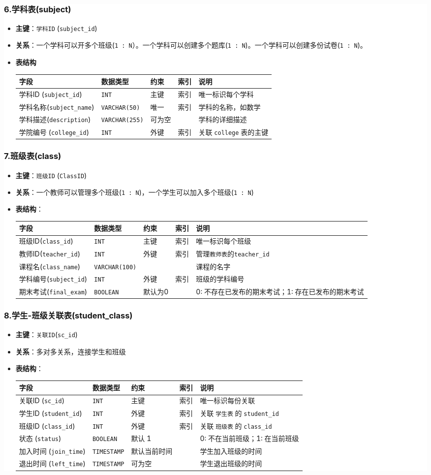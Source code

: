 ### **6.学科表(subject)**

- **主键**：`学科ID` (`subject_id`)

- **关系**：一个学科可以开多个班级(`1 : N`）。一个学科可以创建多个题库(`1 : N`)。一个学科可以创建多份试卷(`1 : N`)。

- **表结构**

  | 字段                     | 数据类型       | 约束   | 索引 | 说明                    |
  | ------------------------ | -------------- | ------ | ---- | ----------------------- |
  | 学科ID (`subject_id`)    | `INT`          | 主键   | 索引 | 唯一标识每个学科        |
  | 学科名称(`subject_name`) | `VARCHAR(50)`  | 唯一   | 索引 | 学科的名称，如数学      |
  | 学科描述(`description`)  | `VARCHAR(255)` | 可为空 |      | 学科的详细描述          |
  | 学院编号 (`college_id`)  | `INT`          | 外键   | 索引 | 关联 `college` 表的主键 |

### **7.班级表(class)**

- **主键**：`班级ID` (`ClassID`)

- **关系**：一个教师可以管理多个班级(`1 : N`)，一个学生可以加入多个班级(`1 : N`)

- **表结构**：

  | 字段                   | 数据类型       | 约束    | 索引 | 说明                                               |
  | ---------------------- | -------------- | ------- | ---- | -------------------------------------------------- |
  | 班级ID(`class_id`)     | `INT`          | 主键    | 索引 | 唯一标识每个班级                                   |
  | 教师ID(`teacher_id`)   | `INT`          | 外键    | 索引 | 管理`教师表`的`teacher_id`                         |
  | 课程名(`class_name`)   | `VARCHAR(100)` |         |      | 课程的名字                                         |
  | 学科编号(`subject_id`) | `INT`          | 外键    | 索引 | 班级的学科编号                                     |
  | 期末考试(`final_exam`) | `BOOLEAN`      | 默认为0 |      | 0: 不存在已发布的期末考试；1: 存在已发布的期末考试 |

### **8.学生-班级关联表(student_class)**

- **主键**：`关联ID`(`sc_id`)

- **关系**：多对多关系，连接学生和班级

- **表结构**：

  | 字段                   | 数据类型    | 约束         | 索引 | 说明                           |
  | ---------------------- | ----------- | ------------ | ---- | ------------------------------ |
  | 关联ID (`sc_id`)       | `INT`       | 主键         | 索引 | 唯一标识每份关联               |
  | 学生ID (`student_id`)  | `INT`       | 外键         | 索引 | 关联 `学生表` 的 `student_id`  |
  | 班级ID (`class_id`)    | `INT`       | 外键         | 索引 | 关联 `班级表` 的 `class_id`    |
  | 状态 (`status`)        | `BOOLEAN`   | 默认 1       |      | 0: 不在当前班级；1: 在当前班级 |
  | 加入时间 (`join_time`) | `TIMESTAMP` | 默认当前时间 |      | 学生加入班级的时间             |
  | 退出时间 (`left_time`) | `TIMESTAMP` | 可为空       |      | 学生退出班级的时间             |
